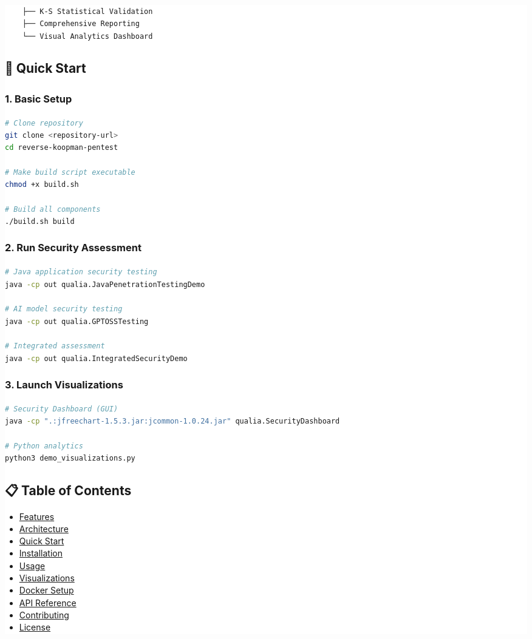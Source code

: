 ```
    ├── K-S Statistical Validation
    ├── Comprehensive Reporting
    └── Visual Analytics Dashboard
```

## 🚀 Quick Start

### 1. Basic Setup
```bash
# Clone repository
git clone <repository-url>
cd reverse-koopman-pentest

# Make build script executable
chmod +x build.sh

# Build all components
./build.sh build
```

### 2. Run Security Assessment
```bash
# Java application security testing
java -cp out qualia.JavaPenetrationTestingDemo

# AI model security testing
java -cp out qualia.GPTOSSTesting

# Integrated assessment
java -cp out qualia.IntegratedSecurityDemo
```

### 3. Launch Visualizations
```bash
# Security Dashboard (GUI)
java -cp ".:jfreechart-1.5.3.jar:jcommon-1.0.24.jar" qualia.SecurityDashboard

# Python analytics
python3 demo_visualizations.py
```

## 📋 Table of Contents

- [Features](#-features)
- [Architecture](#️-architecture)
- [Quick Start](#-quick-start)
- [Installation](#-installation)
- [Usage](#-usage)
- [Visualizations](#-visualizations)
- [Docker Setup](#-docker-setup)
- [API Reference](#-api-reference)
- [Contributing](#-contributing)
- [License](#-license)
